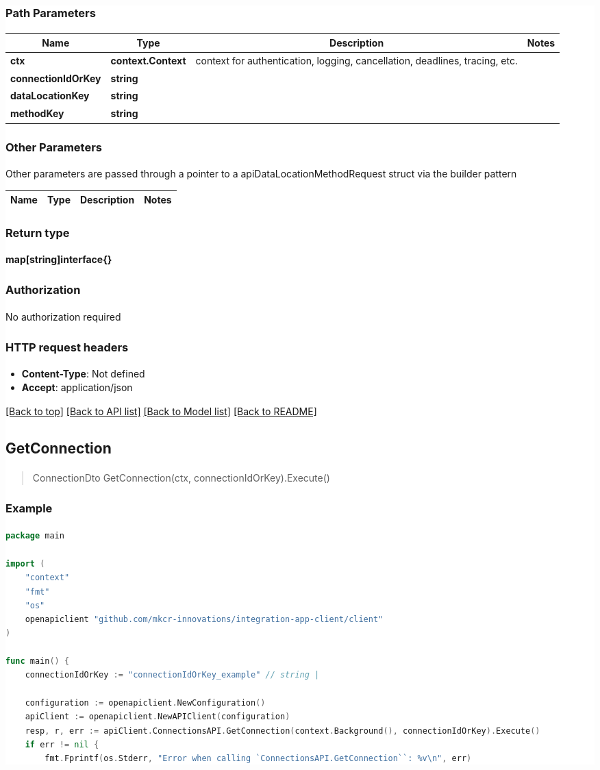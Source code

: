 ### Path Parameters


Name | Type | Description  | Notes
------------- | ------------- | ------------- | -------------
**ctx** | **context.Context** | context for authentication, logging, cancellation, deadlines, tracing, etc.
**connectionIdOrKey** | **string** |  | 
**dataLocationKey** | **string** |  | 
**methodKey** | **string** |  | 

### Other Parameters

Other parameters are passed through a pointer to a apiDataLocationMethodRequest struct via the builder pattern


Name | Type | Description  | Notes
------------- | ------------- | ------------- | -------------




### Return type

**map[string]interface{}**

### Authorization

No authorization required

### HTTP request headers

- **Content-Type**: Not defined
- **Accept**: application/json

[[Back to top]](#) [[Back to API list]](../README.md#documentation-for-api-endpoints)
[[Back to Model list]](../README.md#documentation-for-models)
[[Back to README]](../README.md)


## GetConnection

> ConnectionDto GetConnection(ctx, connectionIdOrKey).Execute()





### Example

```go
package main

import (
	"context"
	"fmt"
	"os"
	openapiclient "github.com/mkcr-innovations/integration-app-client/client"
)

func main() {
	connectionIdOrKey := "connectionIdOrKey_example" // string | 

	configuration := openapiclient.NewConfiguration()
	apiClient := openapiclient.NewAPIClient(configuration)
	resp, r, err := apiClient.ConnectionsAPI.GetConnection(context.Background(), connectionIdOrKey).Execute()
	if err != nil {
		fmt.Fprintf(os.Stderr, "Error when calling `ConnectionsAPI.GetConnection``: %v\n", err)
```